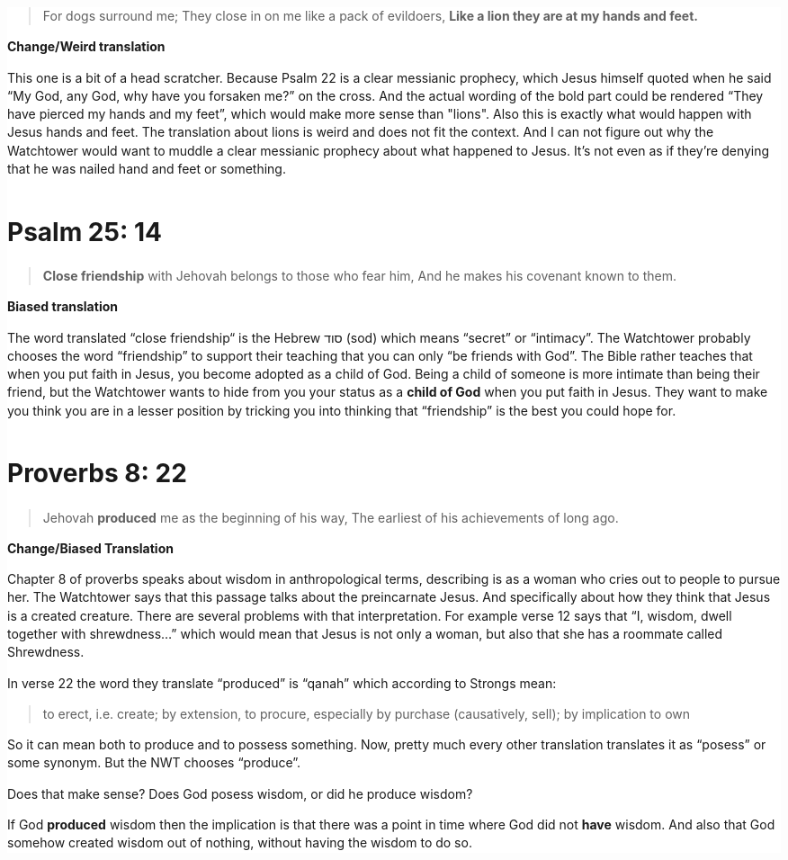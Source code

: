 > For dogs surround me; They close in on me like a pack of evildoers, **Like a lion they are at my hands and feet.**

**Change/Weird translation**

This one is a bit of a head scratcher. Because Psalm 22 is a clear messianic prophecy, which Jesus himself quoted when he said “My God, any God, why have you forsaken me?” on the cross. And the actual wording of the bold part could be rendered “They have pierced my hands and my feet”, which would make more sense than "lions". Also this is exactly what would happen with Jesus hands and feet. The translation about lions is weird and does not fit the context. And I can not figure out why the Watchtower would want to muddle a clear messianic prophecy about what happened to Jesus. It’s not even as if they’re denying that he was nailed hand and feet or something.

# Psalm 25: 14

> **Close friendship** with Jehovah belongs to those who fear him, And he makes his covenant known to them.

**Biased translation**

The word translated “close friendship“ is the Hebrew סוד (sod) which means “secret” or “intimacy”. The Watchtower probably chooses the word “friendship” to support their teaching that you can only “be friends with God”. The Bible rather teaches that when you put faith in Jesus, you become adopted as a child of God. Being a child of someone is more intimate than being their friend, but the Watchtower wants to hide from you your status as a **child of God** when you put faith in Jesus. They want to make you think you are in a lesser position by tricking you into thinking that “friendship” is the best you could hope for.

# Proverbs 8: 22

> Jehovah **produced** me as the beginning of his way, The earliest of his achievements of long ago.

**Change/Biased Translation**

Chapter 8 of proverbs speaks about wisdom in anthropological terms, describing is as a woman who cries out to people to pursue her. The Watchtower says that this passage talks about the preincarnate Jesus. And specifically about how they think that Jesus is a created creature. There are several problems with that interpretation. For example verse 12 says that “I, wisdom, dwell together with shrewdness…” which would mean that Jesus is not only a woman, but also that she has a roommate called Shrewdness. 

In verse 22 the word they translate “produced” is “qanah” which according to Strongs mean:

> to erect, i.e. create; by extension, to procure, especially by purchase (causatively, sell); by implication to own

So it can mean both to produce and to possess something. Now, pretty much every other translation translates it as “posess” or some synonym. But the NWT chooses “produce”. 

Does that make sense? Does God posess wisdom, or did he produce wisdom? 

If God **produced** wisdom then the implication is that there was a point in time where God did not **have** wisdom. And also that God somehow created wisdom out of nothing, without having the wisdom to do so. 
